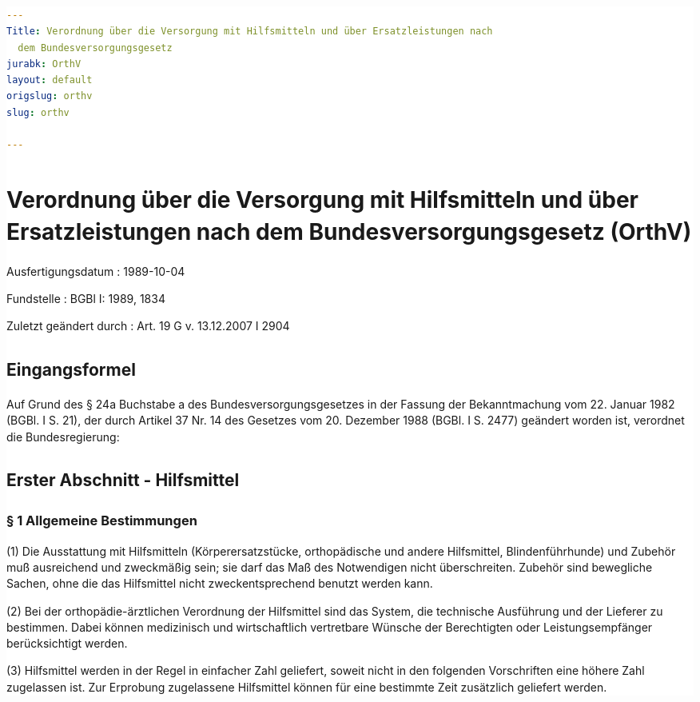 ```yaml
---
Title: Verordnung über die Versorgung mit Hilfsmitteln und über Ersatzleistungen nach
  dem Bundesversorgungsgesetz
jurabk: OrthV
layout: default
origslug: orthv
slug: orthv

---
```


# Verordnung über die Versorgung mit Hilfsmitteln und über Ersatzleistungen nach dem Bundesversorgungsgesetz (OrthV)

Ausfertigungsdatum
:   1989-10-04

Fundstelle
:   BGBl I: 1989, 1834

Zuletzt geändert durch
:   Art. 19 G v. 13.12.2007 I 2904


## Eingangsformel

Auf Grund des § 24a Buchstabe a des Bundesversorgungsgesetzes in der
Fassung der Bekanntmachung vom 22. Januar 1982 (BGBl. I S. 21), der
durch Artikel 37 Nr. 14 des Gesetzes vom 20. Dezember 1988 (BGBl. I S.
2477) geändert worden ist, verordnet die Bundesregierung:


## Erster Abschnitt - Hilfsmittel



### § 1 Allgemeine Bestimmungen

(1) Die Ausstattung mit Hilfsmitteln (Körperersatzstücke,
orthopädische und andere Hilfsmittel, Blindenführhunde) und Zubehör
muß ausreichend und zweckmäßig sein; sie darf das Maß des Notwendigen
nicht überschreiten. Zubehör sind bewegliche Sachen, ohne die das
Hilfsmittel nicht zweckentsprechend benutzt werden kann.

(2) Bei der orthopädie-ärztlichen Verordnung der Hilfsmittel sind das
System, die technische Ausführung und der Lieferer zu bestimmen. Dabei
können medizinisch und wirtschaftlich vertretbare Wünsche der
Berechtigten oder Leistungsempfänger berücksichtigt werden.

(3) Hilfsmittel werden in der Regel in einfacher Zahl geliefert,
soweit nicht in den folgenden Vorschriften eine höhere Zahl zugelassen
ist. Zur Erprobung zugelassene Hilfsmittel können für eine bestimmte
Zeit zusätzlich geliefert werden.
